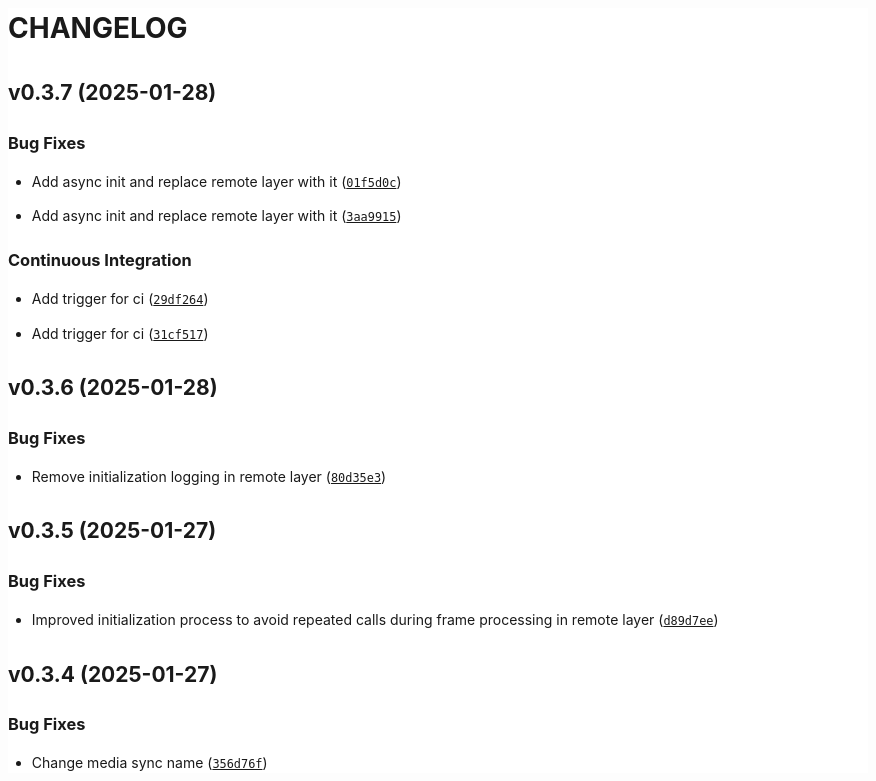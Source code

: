 # CHANGELOG


## v0.3.7 (2025-01-28)

### Bug Fixes

- Add async init and replace remote layer with it
  ([`01f5d0c`](https://github.com/os-designers/livesync/commit/01f5d0ca7ddff4bf80b6083b971a035b90041742))

- Add async init and replace remote layer with it
  ([`3aa9915`](https://github.com/os-designers/livesync/commit/3aa99156bdc5967414a066f9b3e4835db3b54bc2))

### Continuous Integration

- Add trigger for ci
  ([`29df264`](https://github.com/os-designers/livesync/commit/29df264f3f31f1a5aea4463dd20450f1b1c85361))

- Add trigger for ci
  ([`31cf517`](https://github.com/os-designers/livesync/commit/31cf517146fdd35c059e0ed5d05688cd3fc9b920))


## v0.3.6 (2025-01-28)

### Bug Fixes

- Remove initialization logging in remote layer
  ([`80d35e3`](https://github.com/os-designers/livesync/commit/80d35e3cd2bf94b8cc2ffc555d0120f9a4866c66))


## v0.3.5 (2025-01-27)

### Bug Fixes

- Improved initialization process to avoid repeated calls during frame processing in remote layer
  ([`d89d7ee`](https://github.com/os-designers/livesync/commit/d89d7eedc6581481b5d36311e39922d4ca39f677))


## v0.3.4 (2025-01-27)

### Bug Fixes

- Change media sync name
  ([`356d76f`](https://github.com/os-designers/livesync/commit/356d76feafef027273043b9e29f42ce5e5c0f5c6))
